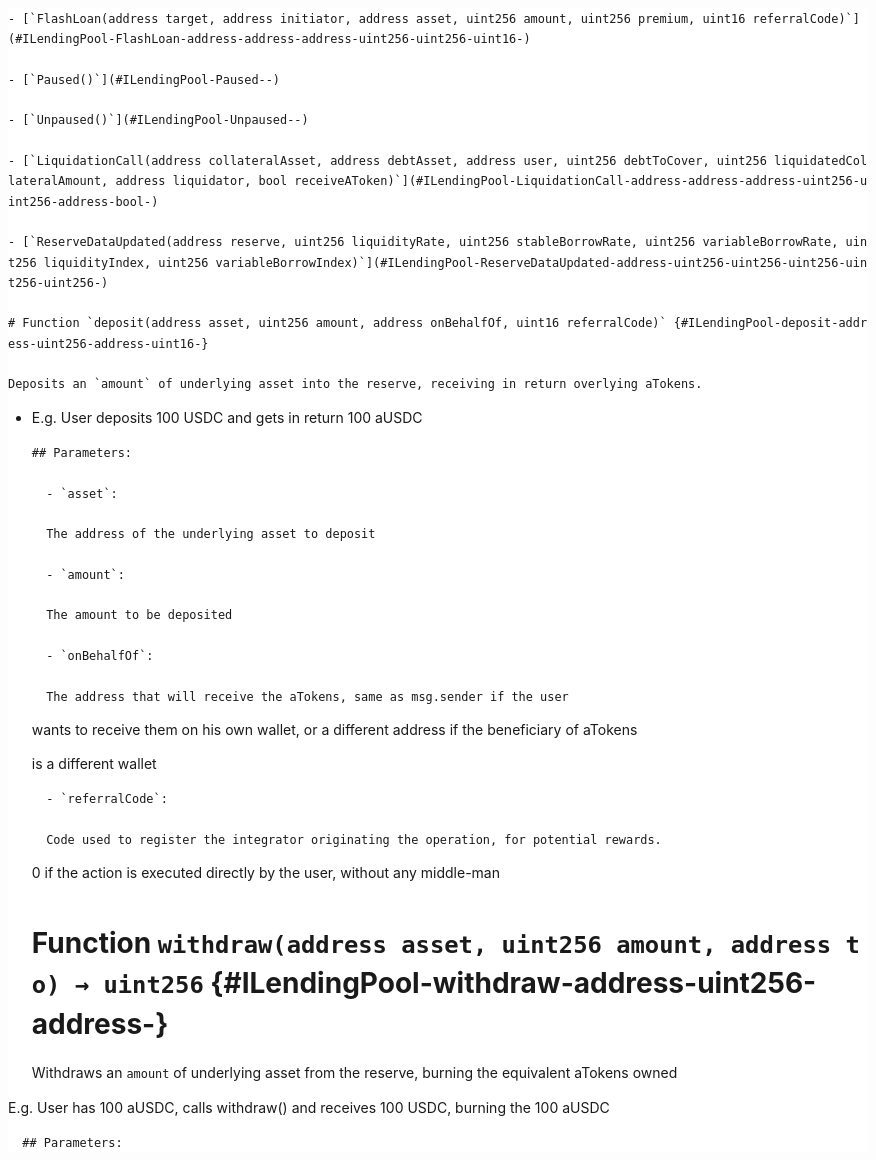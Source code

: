     - [`FlashLoan(address target, address initiator, address asset, uint256 amount, uint256 premium, uint16 referralCode)`](#ILendingPool-FlashLoan-address-address-address-uint256-uint256-uint16-)

    - [`Paused()`](#ILendingPool-Paused--)

    - [`Unpaused()`](#ILendingPool-Unpaused--)

    - [`LiquidationCall(address collateralAsset, address debtAsset, address user, uint256 debtToCover, uint256 liquidatedCollateralAmount, address liquidator, bool receiveAToken)`](#ILendingPool-LiquidationCall-address-address-address-uint256-uint256-address-bool-)

    - [`ReserveDataUpdated(address reserve, uint256 liquidityRate, uint256 stableBorrowRate, uint256 variableBorrowRate, uint256 liquidityIndex, uint256 variableBorrowIndex)`](#ILendingPool-ReserveDataUpdated-address-uint256-uint256-uint256-uint256-uint256-)

    # Function `deposit(address asset, uint256 amount, address onBehalfOf, uint16 referralCode)` {#ILendingPool-deposit-address-uint256-address-uint16-}

    Deposits an `amount` of underlying asset into the reserve, receiving in return overlying aTokens.

- E.g. User deposits 100 USDC and gets in return 100 aUSDC

      ## Parameters:

        - `asset`:

        The address of the underlying asset to deposit

        - `amount`:

        The amount to be deposited

        - `onBehalfOf`:

        The address that will receive the aTokens, same as msg.sender if the user

  wants to receive them on his own wallet, or a different address if the beneficiary of aTokens

  is a different wallet

        - `referralCode`:

        Code used to register the integrator originating the operation, for potential rewards.

  0 if the action is executed directly by the user, without any middle-man

    # Function `withdraw(address asset, uint256 amount, address to) → uint256` {#ILendingPool-withdraw-address-uint256-address-}

    Withdraws an `amount` of underlying asset from the reserve, burning the equivalent aTokens owned

E.g. User has 100 aUSDC, calls withdraw() and receives 100 USDC, burning the 100 aUSDC

      ## Parameters:
